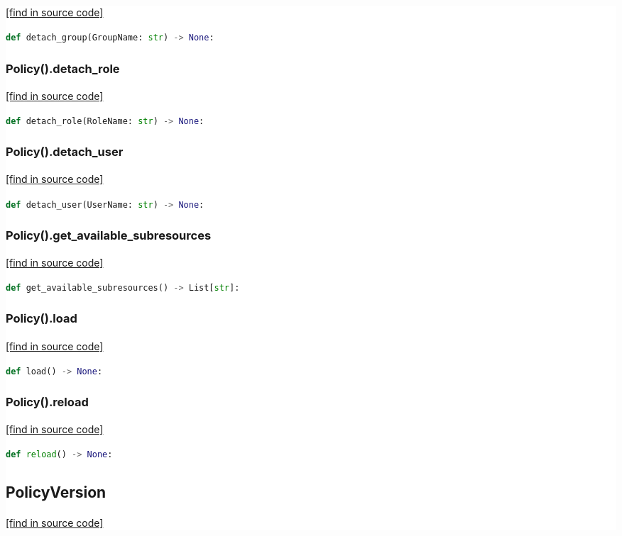 [[find in source code]](https://github.com/vemel/mypy_boto3/blob/master/mypy_boto3_output/mypy_boto3/iam/service_resource.py#L600)

```python
def detach_group(GroupName: str) -> None:
```

### Policy().detach_role

[[find in source code]](https://github.com/vemel/mypy_boto3/blob/master/mypy_boto3_output/mypy_boto3/iam/service_resource.py#L604)

```python
def detach_role(RoleName: str) -> None:
```

### Policy().detach_user

[[find in source code]](https://github.com/vemel/mypy_boto3/blob/master/mypy_boto3_output/mypy_boto3/iam/service_resource.py#L608)

```python
def detach_user(UserName: str) -> None:
```

### Policy().get_available_subresources

[[find in source code]](https://github.com/vemel/mypy_boto3/blob/master/mypy_boto3_output/mypy_boto3/iam/service_resource.py#L612)

```python
def get_available_subresources() -> List[str]:
```

### Policy().load

[[find in source code]](https://github.com/vemel/mypy_boto3/blob/master/mypy_boto3_output/mypy_boto3/iam/service_resource.py#L616)

```python
def load() -> None:
```

### Policy().reload

[[find in source code]](https://github.com/vemel/mypy_boto3/blob/master/mypy_boto3_output/mypy_boto3/iam/service_resource.py#L620)

```python
def reload() -> None:
```

## PolicyVersion

[[find in source code]](https://github.com/vemel/mypy_boto3/blob/master/mypy_boto3_output/mypy_boto3/iam/service_resource.py#L624)
